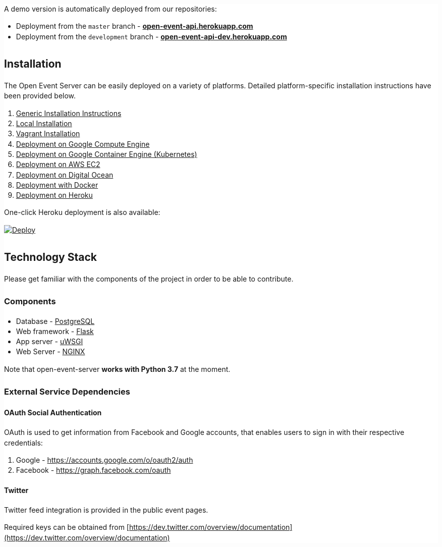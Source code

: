 A demo version is automatically deployed from our repositories:
* Deployment from the `master` branch - **[open-event-api.herokuapp.com](https://open-event-api.herokuapp.com/)**
* Deployment from the `development` branch - **[open-event-api-dev.herokuapp.com](https://open-event-api-dev.herokuapp.com/)**

## Installation

The Open Event Server can be easily deployed on a variety of platforms. Detailed platform-specific installation instructions have been provided below.

1. [Generic Installation Instructions](/docs/installation/basic.md)
1. [Local Installation](/docs/installation/local.md)
1. [Vagrant Installation](/docs/installation/vagrant.md)
1. [Deployment on Google Compute Engine](/docs/installation/google.md)
1. [Deployment on Google Container Engine (Kubernetes)](/docs/installation/gce-kubernetes.md)
1. [Deployment on AWS EC2](/docs/installation/aws.md)
1. [Deployment on Digital Ocean](/docs/installation/digital-ocean.md)
1. [Deployment with Docker](/docs/installation/docker.md)
1. [Deployment on Heroku](/docs/installation/heroku.md)


One-click Heroku deployment is also available:

[![Deploy](https://www.herokucdn.com/deploy/button.svg)](https://heroku.com/deploy)


## Technology Stack

Please get familiar with the components of the project in order to be able to contribute.

### Components

* Database - [PostgreSQL](https://www.postgresql.org)
* Web framework - [Flask](http://flask.pocoo.org)
* App server - [uWSGI](https://github.com/unbit/uwsgi)
* Web Server - [NGINX](https://www.nginx.com)

Note that open-event-server **works with Python 3.7** at the moment.

### External Service Dependencies

#### OAuth Social Authentication

OAuth is used to get information from Facebook and Google accounts, that enables users to sign in with their respective credentials:
 1. Google - https://accounts.google.com/o/oauth2/auth
 2. Facebook - https://graph.facebook.com/oauth

#### Twitter

Twitter feed integration is provided in the public event pages.

Required keys can be obtained from [https://dev.twitter.com/overview/documentation](https://dev.twitter.com/overview/documentation)
